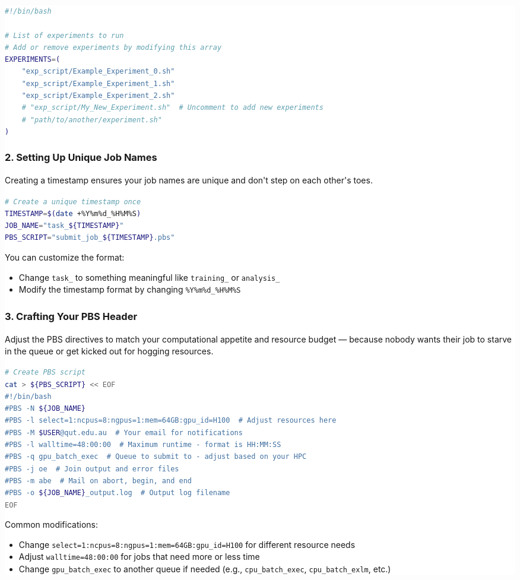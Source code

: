 ```bash
#!/bin/bash

# List of experiments to run
# Add or remove experiments by modifying this array
EXPERIMENTS=(
    "exp_script/Example_Experiment_0.sh"
    "exp_script/Example_Experiment_1.sh"
    "exp_script/Example_Experiment_2.sh"
    # "exp_script/My_New_Experiment.sh"  # Uncomment to add new experiments
    # "path/to/another/experiment.sh"
)
```

### 2. Setting Up Unique Job Names

Creating a timestamp ensures your job names are unique and don't step on each other's toes.

```bash
# Create a unique timestamp once
TIMESTAMP=$(date +%Y%m%d_%H%M%S)
JOB_NAME="task_${TIMESTAMP}"
PBS_SCRIPT="submit_job_${TIMESTAMP}.pbs"
```

You can customize the format:

- Change `task_` to something meaningful like `training_` or `analysis_`
- Modify the timestamp format by changing `%Y%m%d_%H%M%S`

### 3. Crafting Your PBS Header

Adjust the PBS directives to match your computational appetite and resource budget — because nobody wants their job to starve in the queue or get kicked out for hogging resources.

```bash
# Create PBS script
cat > ${PBS_SCRIPT} << EOF
#!/bin/bash
#PBS -N ${JOB_NAME}
#PBS -l select=1:ncpus=8:ngpus=1:mem=64GB:gpu_id=H100  # Adjust resources here
#PBS -M $USER@qut.edu.au  # Your email for notifications
#PBS -l walltime=48:00:00  # Maximum runtime - format is HH:MM:SS
#PBS -q gpu_batch_exec  # Queue to submit to - adjust based on your HPC
#PBS -j oe  # Join output and error files
#PBS -m abe  # Mail on abort, begin, and end
#PBS -o ${JOB_NAME}_output.log  # Output log filename
EOF
```

Common modifications:

- Change `select=1:ncpus=8:ngpus=1:mem=64GB:gpu_id=H100` for different resource needs
- Adjust `walltime=48:00:00` for jobs that need more or less time
- Change `gpu_batch_exec` to another queue if needed (e.g., `cpu_batch_exec`, `cpu_batch_exlm`, etc.)
